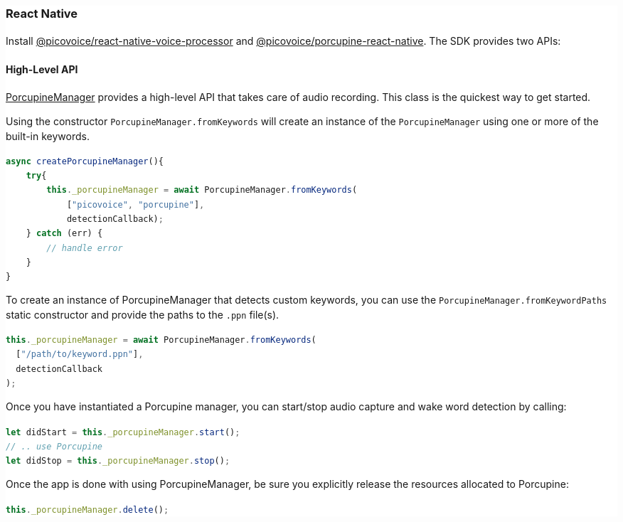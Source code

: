 ### React Native

Install [@picovoice/react-native-voice-processor](https://www.npmjs.com/package/@picovoice/react-native-voice-processor)
and [@picovoice/porcupine-react-native](https://www.npmjs.com/package/@picovoice/porcupine-react-native). The SDK
provides two APIs:

#### High-Level API

[PorcupineManager](/binding/react-native/src/porcupinemanager.tsx) provides a high-level API that takes care of
audio recording. This class is the quickest way to get started.

Using the constructor `PorcupineManager.fromKeywords` will create an instance of the `PorcupineManager`
using one or more of the built-in keywords.

```javascript
async createPorcupineManager(){
    try{
        this._porcupineManager = await PorcupineManager.fromKeywords(
            ["picovoice", "porcupine"],
            detectionCallback);
    } catch (err) {
        // handle error
    }
}
```

To create an instance of PorcupineManager that detects custom keywords, you can use the `PorcupineManager.fromKeywordPaths`
static constructor and provide the paths to the `.ppn` file(s).

```javascript
this._porcupineManager = await PorcupineManager.fromKeywords(
  ["/path/to/keyword.ppn"],
  detectionCallback
);
```

Once you have instantiated a Porcupine manager, you can start/stop audio capture and wake word detection by calling:

```javascript
let didStart = this._porcupineManager.start();
// .. use Porcupine
let didStop = this._porcupineManager.stop();
```

Once the app is done with using PorcupineManager, be sure you explicitly release the resources allocated to Porcupine:

```javascript
this._porcupineManager.delete();
```
